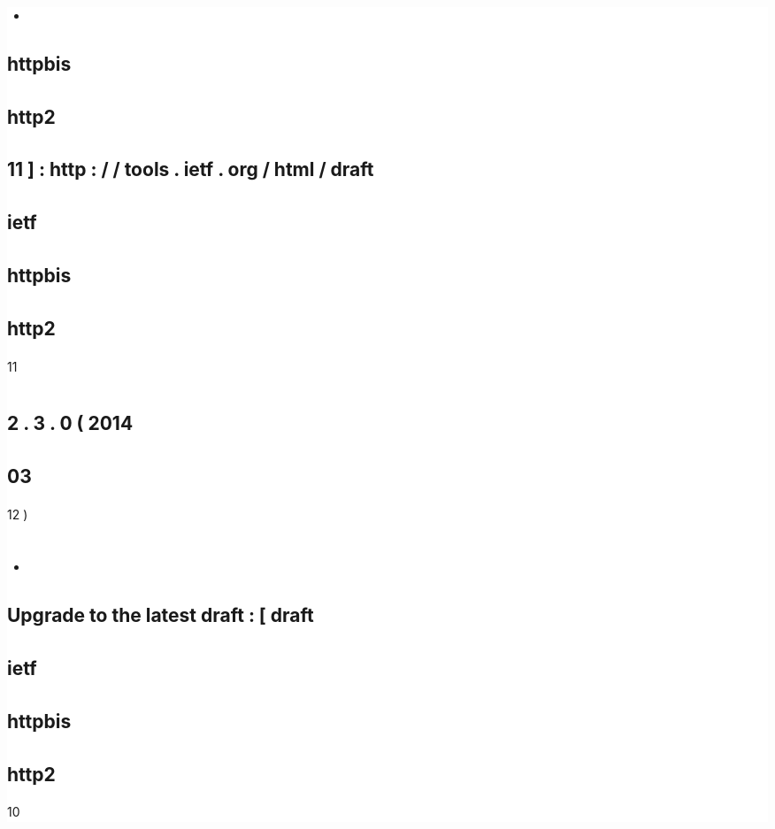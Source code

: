-
httpbis
-
http2
-
11
]
:
http
:
/
/
tools
.
ietf
.
org
/
html
/
draft
-
ietf
-
httpbis
-
http2
-
11
#
#
#
2
.
3
.
0
(
2014
-
03
-
12
)
#
#
#
*
Upgrade
to
the
latest
draft
:
[
draft
-
ietf
-
httpbis
-
http2
-
10